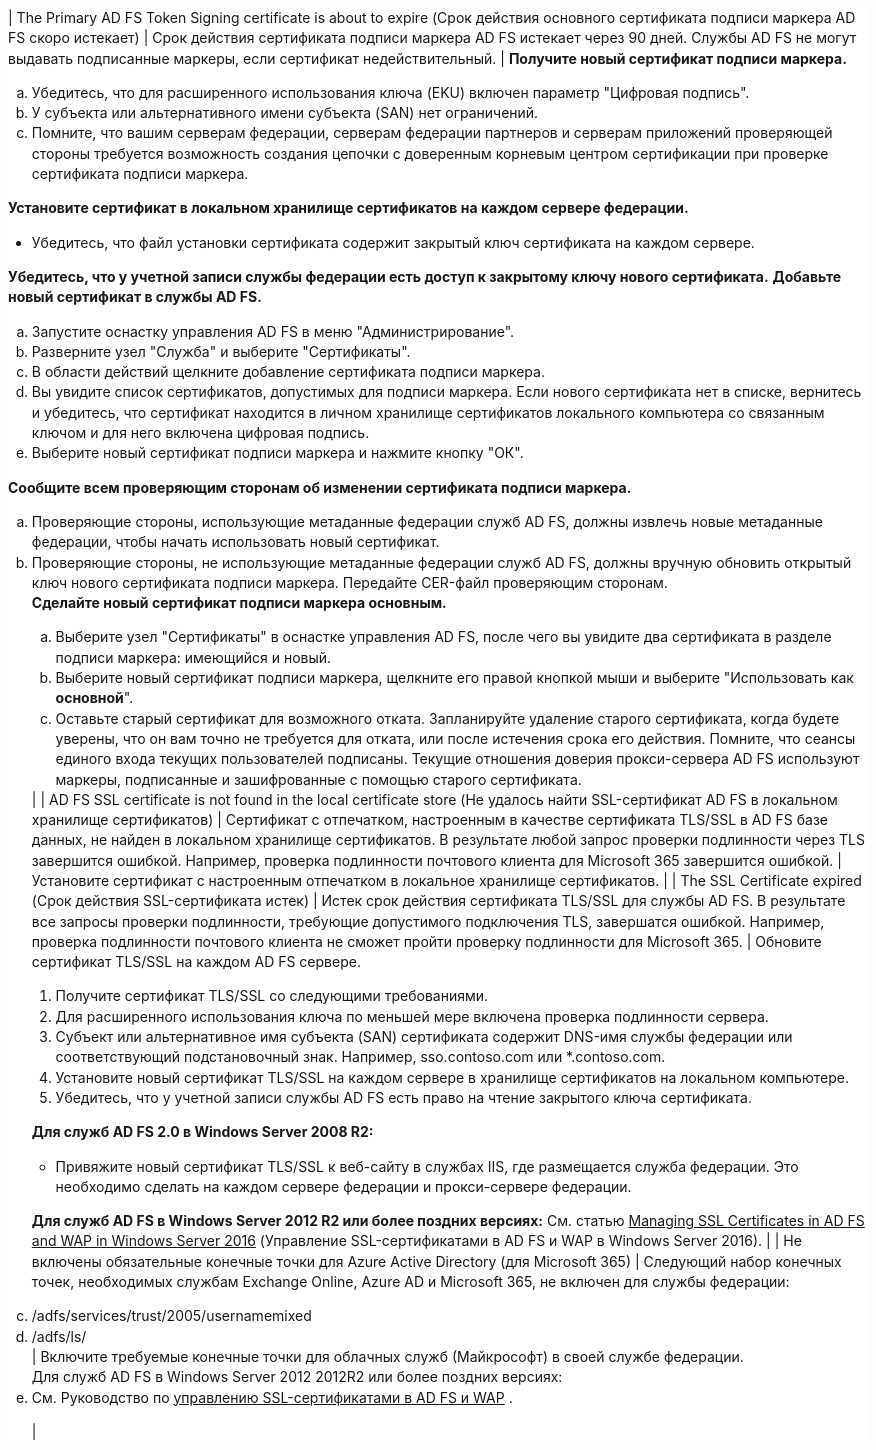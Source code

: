 | The Primary AD FS Token Signing certificate is about to expire (Срок действия основного сертификата подписи маркера AD FS скоро истекает) | Срок действия сертификата подписи маркера AD FS истекает через 90 дней. Службы AD FS не могут выдавать подписанные маркеры, если сертификат недействительный. | <b>Получите новый сертификат подписи маркера.</b><ol type="a"><li>Убедитесь, что для расширенного использования ключа (EKU) включен параметр "Цифровая подпись". </li><li>У субъекта или альтернативного имени субъекта (SAN) нет ограничений. </li><li>Помните, что вашим серверам федерации, серверам федерации партнеров и серверам приложений проверяющей стороны требуется возможность создания цепочки с доверенным корневым центром сертификации при проверке сертификата подписи маркера.</li></ol><b>Установите сертификат в локальном хранилище сертификатов на каждом сервере федерации.</b> <ul><li>Убедитесь, что файл установки сертификата содержит закрытый ключ сертификата на каждом сервере.</li></ul></li><b>Убедитесь, что у учетной записи службы федерации есть доступ к закрытому ключу нового сертификата.</b> <b>Добавьте новый сертификат в службы AD FS.</b><ol type="a"><li>Запустите оснастку управления AD FS в меню "Администрирование".</li><li>Разверните узел "Служба" и выберите "Сертификаты".</li><li>В области действий щелкните добавление сертификата подписи маркера.</li><li>Вы увидите список сертификатов, допустимых для подписи маркера. Если нового сертификата нет в списке, вернитесь и убедитесь, что сертификат находится в личном хранилище сертификатов локального компьютера со связанным ключом и для него включена цифровая подпись.</li><li>Выберите новый сертификат подписи маркера и нажмите кнопку "ОК".</li></ol><b>Сообщите всем проверяющим сторонам об изменении сертификата подписи маркера.</b><ol type="a"><li>Проверяющие стороны, использующие метаданные федерации служб AD FS, должны извлечь новые метаданные федерации, чтобы начать использовать новый сертификат.</li><li>Проверяющие стороны, не использующие метаданные федерации служб AD FS, должны вручную обновить открытый ключ нового сертификата подписи маркера. Передайте CER-файл проверяющим сторонам.</li></a><b>Сделайте новый сертификат подписи маркера основным.</b><ol type="a"><li>Выберите узел "Сертификаты" в оснастке управления AD FS, после чего вы увидите два сертификата в разделе подписи маркера: имеющийся и новый.</li><li>Выберите новый сертификат подписи маркера, щелкните его правой кнопкой мыши и выберите "Использовать как <b>основной</b>".</li><li>Оставьте старый сертификат для возможного отката. Запланируйте удаление старого сертификата, когда будете уверены, что он вам точно не требуется для отката, или после истечения срока его действия. Помните, что сеансы единого входа текущих пользователей подписаны. Текущие отношения доверия прокси-сервера AD FS используют маркеры, подписанные и зашифрованные с помощью старого сертификата. </li></ol>  | 
| AD FS SSL certificate is not found in the local certificate store (Не удалось найти SSL-сертификат AD FS в локальном хранилище сертификатов) | Сертификат с отпечатком, настроенным в качестве сертификата TLS/SSL в AD FS базе данных, не найден в локальном хранилище сертификатов. В результате любой запрос проверки подлинности через TLS завершится ошибкой. Например, проверка подлинности почтового клиента для Microsoft 365 завершится ошибкой. | Установите сертификат с настроенным отпечатком в локальное хранилище сертификатов. | 
| The SSL Certificate expired (Срок действия SSL-сертификата истек) | Истек срок действия сертификата TLS/SSL для службы AD FS. В результате все запросы проверки подлинности, требующие допустимого подключения TLS, завершатся ошибкой. Например, проверка подлинности почтового клиента не сможет пройти проверку подлинности для Microsoft 365. | Обновите сертификат TLS/SSL на каждом AD FS сервере.<ol><li>Получите сертификат TLS/SSL со следующими требованиями.<li>Для расширенного использования ключа по меньшей мере включена проверка подлинности сервера. </li><li>Субъект или альтернативное имя субъекта (SAN) сертификата содержит DNS-имя службы федерации или соответствующий подстановочный знак. Например, sso.contoso.com или *.contoso.com.</li></li><li>Установите новый сертификат TLS/SSL на каждом сервере в хранилище сертификатов на локальном компьютере.</li><li>Убедитесь, что у учетной записи службы AD FS есть право на чтение закрытого ключа сертификата.</li></ol></p><p><b>Для служб AD FS 2.0 в Windows Server 2008 R2:</b><ul><li>Привяжите новый сертификат TLS/SSL к веб-сайту в службах IIS, где размещается служба федерации. Это необходимо сделать на каждом сервере федерации и прокси-сервере федерации.</li></ul></p><p><b>Для служб AD FS в Windows Server 2012 R2 или более поздних версиях:</b> См. статью <a href="/windows-server/identity/ad-fs/operations/manage-ssl-certificates-ad-fs-wap">Managing SSL Certificates in AD FS and WAP in Windows Server 2016</a> (Управление SSL-сертификатами в AD FS и WAP в Windows Server 2016). </li> | 
| Не включены обязательные конечные точки для Azure Active Directory (для Microsoft 365) | Следующий набор конечных точек, необходимых службам Exchange Online, Azure AD и Microsoft 365, не включен для службы федерации: <li>/adfs/services/trust/2005/usernamemixed</li><li>/adfs/ls/</li> |  Включите требуемые конечные точки для облачных служб (Майкрософт) в своей службе федерации.<br>Для служб AD FS в Windows Server 2012 2012R2 или более поздних версиях: <li> См. Руководство по <a href="/windows-server/identity/ad-fs/operations/manage-ssl-certificates-ad-fs-wap">управлению SSL-сертификатами в AD FS и WAP</a> . </li></p> | 